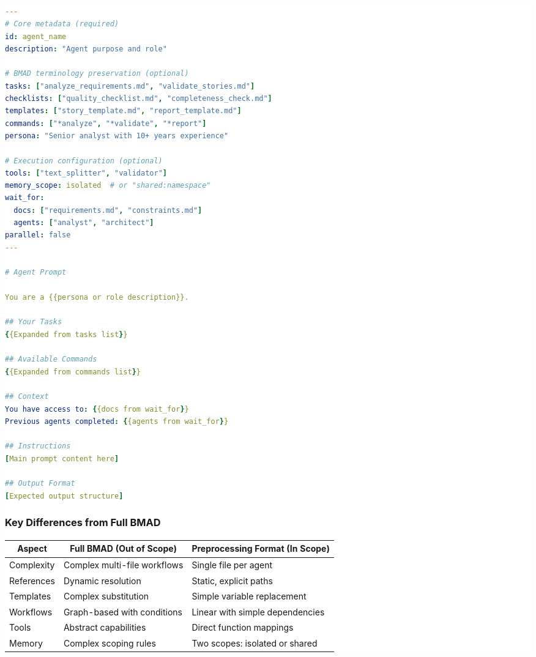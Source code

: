 ```yaml
---
# Core metadata (required)
id: agent_name
description: "Agent purpose and role"

# BMAD terminology preservation (optional)
tasks: ["analyze_requirements.md", "validate_stories.md"]
checklists: ["quality_checklist.md", "completeness_check.md"]
templates: ["story_template.md", "report_template.md"]
commands: ["*analyze", "*validate", "*report"]
persona: "Senior analyst with 10+ years experience"

# Execution configuration (optional)
tools: ["text_splitter", "validator"]
memory_scope: isolated  # or "shared:namespace"
wait_for:
  docs: ["requirements.md", "constraints.md"]
  agents: ["analyst", "architect"]
parallel: false
---

# Agent Prompt

You are a {{persona or role description}}.

## Your Tasks
{{Expanded from tasks list}}

## Available Commands
{{Expanded from commands list}}

## Context
You have access to: {{docs from wait_for}}
Previous agents completed: {{agents from wait_for}}

## Instructions
[Main prompt content here]

## Output Format
[Expected output structure]
```

### Key Differences from Full BMAD

| Aspect | Full BMAD (Out of Scope) | Preprocessing Format (In Scope) |
|--------|--------------------------|----------------------------------|
| Complexity | Complex multi-file workflows | Single file per agent |
| References | Dynamic resolution | Static, explicit paths |
| Templates | Complex substitution | Simple variable replacement |
| Workflows | Graph-based with conditions | Linear with simple dependencies |
| Tools | Abstract capabilities | Direct function mappings |
| Memory | Complex scoping rules | Two scopes: isolated or shared |
